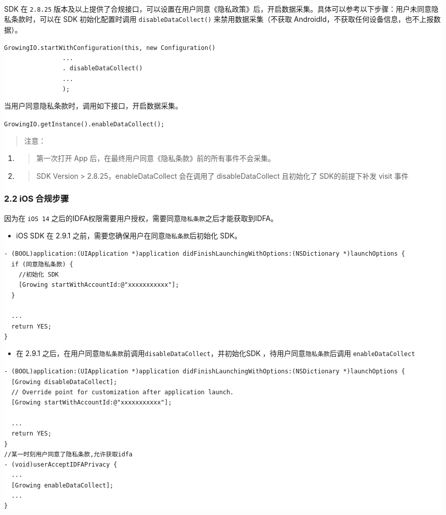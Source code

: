SDK 在 `2.8.25` 版本及以上提供了合规接口，可以设置在用户同意《隐私政策》后，开启数据采集。具体可以参考以下步骤：用户未同意隐私条款时，可以在 SDK 初始化配置时调用 `disableDataCollect()` 来禁用数据采集（不获取 AndroidId，不获取任何设备信息，也不上报数据）。

```text
GrowingIO.startWithConfiguration(this, new Configuration()
                ...
                . disableDataCollect()
                ...
                );
```

当用户同意隐私条款时，调用如下接口，开启数据采集。

```text
GrowingIO.getInstance().enableDataCollect();
```

> 注意：

1. > 第一次打开 App 后，在最终用户同意《隐私条款》前的所有事件不会采集。
2. > SDK Version &gt; 2.8.25，enableDataCollect 会在调用了 disableDataCollect 且初始化了 SDK的前提下补发 visit 事件

### 2.2 iOS 合规步骤

因为在 `iOS 14` 之后的IDFA权限需要用户授权，需要同意`隐私条款`之后才能获取到IDFA。

* iOS SDK 在 2.9.1 之前，需要您确保用户在同意`隐私条款`后初始化 SDK。

```text
- (BOOL)application:(UIApplication *)application didFinishLaunchingWithOptions:(NSDictionary *)launchOptions {
  if (同意隐私条款) {
    //初始化 SDK
    [Growing startWithAccountId:@"xxxxxxxxxxx"];
  }
   
  ...
  return YES;
}
```

* 在 2.9.1 之后，在用户同意`隐私条款`前调用`disableDataCollect`，并初始化SDK ，待用户同意`隐私条款`后调用 `enableDataCollect`

```text
- (BOOL)application:(UIApplication *)application didFinishLaunchingWithOptions:(NSDictionary *)launchOptions {
  [Growing disableDataCollect];
  // Override point for customization after application launch.
  [Growing startWithAccountId:@"xxxxxxxxxxx"];
  
  ...
  return YES;
}
//某一时刻用户同意了隐私条款,允许获取idfa
- (void)userAcceptIDFAPrivacy {
  ...
  [Growing enableDataCollect];
  ...
}
```
